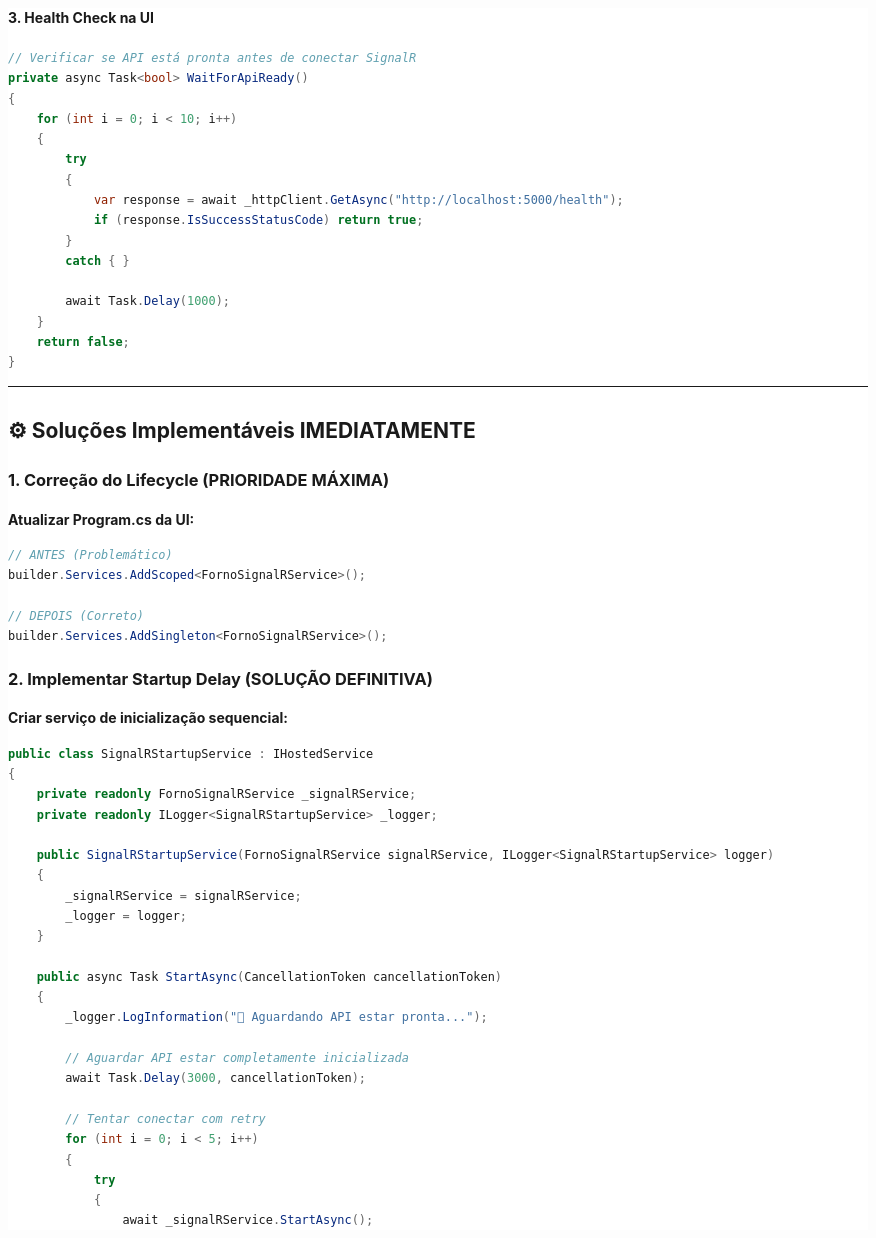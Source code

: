 #### 3. **Health Check na UI**
```csharp
// Verificar se API está pronta antes de conectar SignalR
private async Task<bool> WaitForApiReady()
{
    for (int i = 0; i < 10; i++)
    {
        try
        {
            var response = await _httpClient.GetAsync("http://localhost:5000/health");
            if (response.IsSuccessStatusCode) return true;
        }
        catch { }
        
        await Task.Delay(1000);
    }
    return false;
}
```

---

## ⚙️ Soluções Implementáveis IMEDIATAMENTE

### 1. **Correção do Lifecycle (PRIORIDADE MÁXIMA)**

**Atualizar Program.cs da UI:**
```csharp
// ANTES (Problemático)
builder.Services.AddScoped<FornoSignalRService>();

// DEPOIS (Correto)
builder.Services.AddSingleton<FornoSignalRService>();
```

### 2. **Implementar Startup Delay (SOLUÇÃO DEFINITIVA)**

**Criar serviço de inicialização sequencial:**
```csharp
public class SignalRStartupService : IHostedService
{
    private readonly FornoSignalRService _signalRService;
    private readonly ILogger<SignalRStartupService> _logger;
    
    public SignalRStartupService(FornoSignalRService signalRService, ILogger<SignalRStartupService> logger)
    {
        _signalRService = signalRService;
        _logger = logger;
    }
    
    public async Task StartAsync(CancellationToken cancellationToken)
    {
        _logger.LogInformation("🔄 Aguardando API estar pronta...");
        
        // Aguardar API estar completamente inicializada
        await Task.Delay(3000, cancellationToken);
        
        // Tentar conectar com retry
        for (int i = 0; i < 5; i++)
        {
            try
            {
                await _signalRService.StartAsync();
```